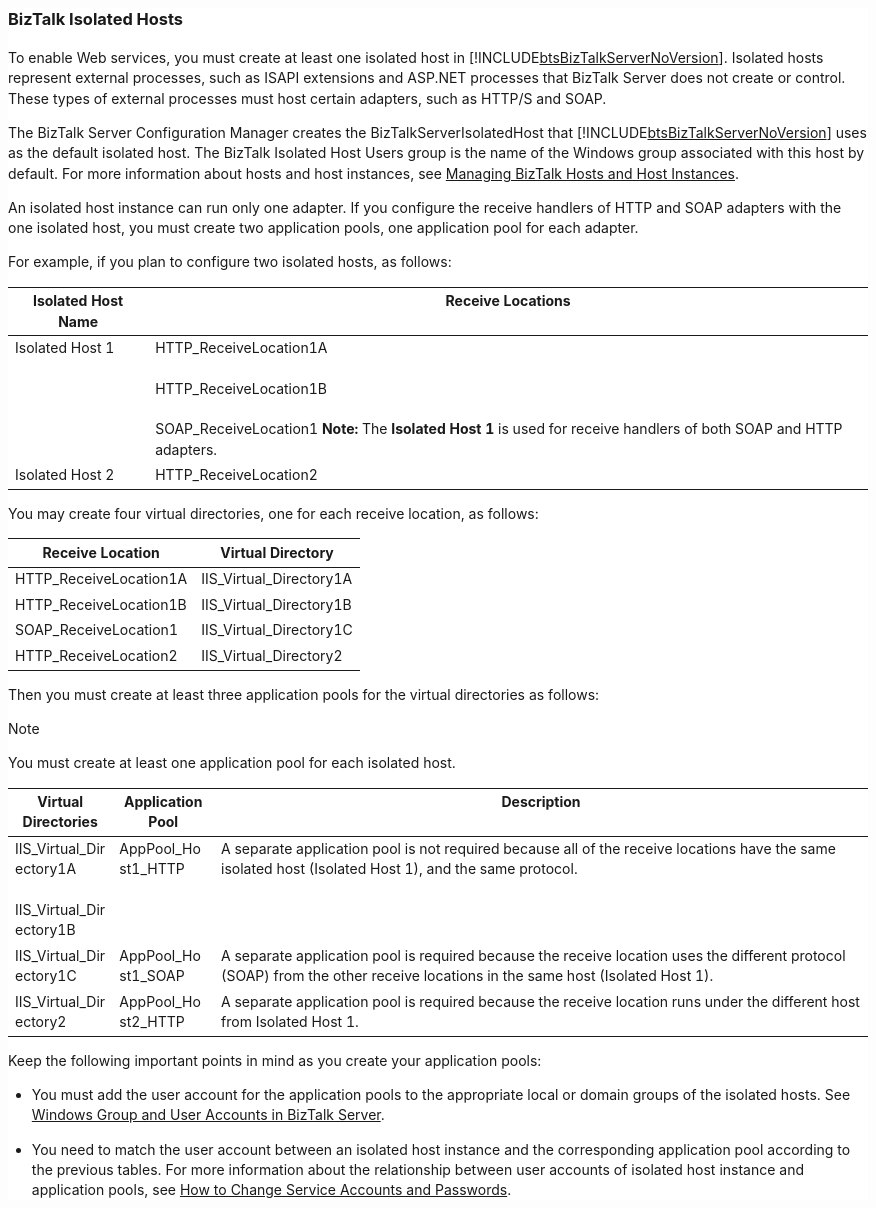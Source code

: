 ### BizTalk Isolated Hosts  
 To enable Web services, you must create at least one isolated host in [!INCLUDE[btsBizTalkServerNoVersion](../includes/btsbiztalkservernoversion-md.md)]. Isolated hosts represent external processes, such as ISAPI extensions and ASP.NET processes that BizTalk Server does not create or control. These types of external processes must host certain adapters, such as HTTP/S and SOAP.  
  
 The BizTalk Server Configuration Manager creates the BizTalkServerIsolatedHost that [!INCLUDE[btsBizTalkServerNoVersion](../includes/btsbiztalkservernoversion-md.md)] uses as the default isolated host. The BizTalk Isolated Host Users group is the name of the Windows group associated with this host by default. For more information about hosts and host instances, see [Managing BizTalk Hosts and Host Instances](../core/managing-biztalk-hosts-and-host-instances.md).  
  
 An isolated host instance can run only one adapter. If you configure the receive handlers of HTTP and SOAP adapters with the one isolated host, you must create two application pools, one application pool for each adapter.  
  
 For example, if you plan to configure two isolated hosts, as follows:  
  
|Isolated Host Name|Receive Locations|  
|------------------------|-----------------------|  
|Isolated Host 1|HTTP_ReceiveLocation1A<br /><br /> HTTP_ReceiveLocation1B<br /><br /> SOAP_ReceiveLocation1 **Note:**  The **Isolated Host 1** is used for receive handlers of both SOAP and HTTP adapters.|  
|Isolated Host 2|HTTP_ReceiveLocation2|  
  
 You may create four virtual directories, one for each receive location, as follows:  
  
|Receive Location|Virtual Directory|  
|----------------------|-----------------------|  
|HTTP_ReceiveLocation1A|IIS_Virtual_Directory1A|  
|HTTP_ReceiveLocation1B|IIS_Virtual_Directory1B|  
|SOAP_ReceiveLocation1|IIS_Virtual_Directory1C|  
|HTTP_ReceiveLocation2|IIS_Virtual_Directory2|  
  
 Then you must create at least three application pools for the virtual directories as follows:  
  
> [!NOTE]  
>  You must create at least one application pool for each isolated host.  
  
|Virtual Directories|Application Pool|Description|  
|-------------------------|----------------------|-----------------|  
|IIS_Virtual_Directory1A<br /><br /> IIS_Virtual_Directory1B|AppPool_Host1_HTTP|A separate application pool is not required because all of the receive locations have the same isolated host (Isolated Host 1), and the same protocol.|  
|IIS_Virtual_Directory1C|AppPool_Host1_SOAP|A separate application pool is required because the receive location uses the different protocol (SOAP) from the other receive locations in the same host (Isolated Host 1).|  
|IIS_Virtual_Directory2|AppPool_Host2_HTTP|A separate application pool is required because the receive location runs under the different host from Isolated Host 1.|  
  
 Keep the following important points in mind as you create your application pools:  
  
-   You must add the user account for the application pools to the appropriate local or domain groups of the isolated hosts. See [Windows Group and User Accounts in BizTalk Server](../core/windows-groups-and-user-accounts-in-biztalk-server.md).  
  
-   You need to match the user account between an isolated host instance and the corresponding application pool according to the previous tables. For more information about the relationship between user accounts of isolated host instance and application pools, see [How to Change Service Accounts and Passwords](../core/how-to-change-service-accounts-and-passwords.md).  
  